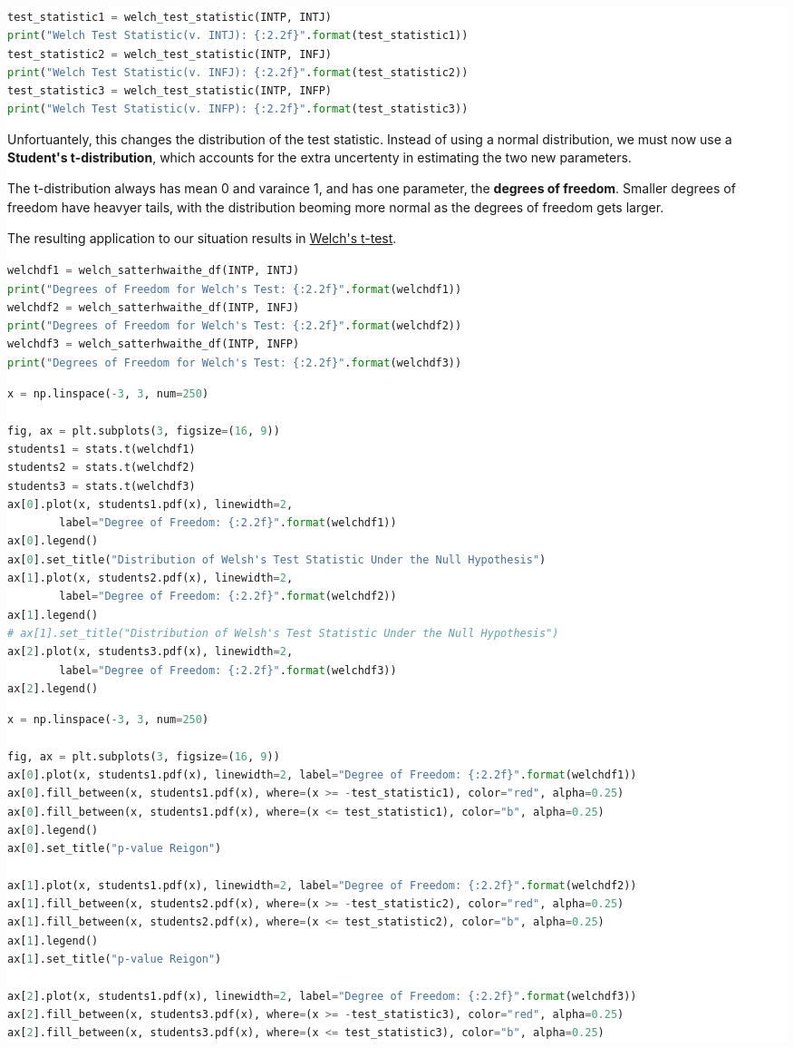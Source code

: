 ```python
test_statistic1 = welch_test_statistic(INTP, INTJ)
print("Welch Test Statistic(v. INTJ): {:2.2f}".format(test_statistic1))
test_statistic2 = welch_test_statistic(INTP, INFJ)
print("Welch Test Statistic(v. INFJ): {:2.2f}".format(test_statistic2))
test_statistic3 = welch_test_statistic(INTP, INFP)
print("Welch Test Statistic(v. INFP): {:2.2f}".format(test_statistic3))
```

Unfortuantely, this changes the distribution of the test statistic.  Instead of using a normal distribution, we must now use a **Student's t-distribution**, which accounts for the extra uncertenty in estimating the two new parameters.

The t-distribution always has mean $0$ and varaince $1$, and has one parameter, the **degrees of freedom**.  Smaller degrees of freedom have heavyer tails, with the distribution beoming more normal as the degrees of freedom gets larger.

The resulting application to our situation results in [Welch's t-test](https://en.wikipedia.org/wiki/Welch's_t-test).

```python
welchdf1 = welch_satterhwaithe_df(INTP, INTJ)
print("Degrees of Freedom for Welch's Test: {:2.2f}".format(welchdf1))
welchdf2 = welch_satterhwaithe_df(INTP, INFJ)
print("Degrees of Freedom for Welch's Test: {:2.2f}".format(welchdf2))
welchdf3 = welch_satterhwaithe_df(INTP, INFP)
print("Degrees of Freedom for Welch's Test: {:2.2f}".format(welchdf3))
```

```python
x = np.linspace(-3, 3, num=250)

fig, ax = plt.subplots(3, figsize=(16, 9))
students1 = stats.t(welchdf1)
students2 = stats.t(welchdf2)
students3 = stats.t(welchdf3)
ax[0].plot(x, students1.pdf(x), linewidth=2, 
        label="Degree of Freedom: {:2.2f}".format(welchdf1))
ax[0].legend()
ax[0].set_title("Distribution of Welsh's Test Statistic Under the Null Hypothesis")
ax[1].plot(x, students2.pdf(x), linewidth=2, 
        label="Degree of Freedom: {:2.2f}".format(welchdf2))
ax[1].legend()
# ax[1].set_title("Distribution of Welsh's Test Statistic Under the Null Hypothesis")
ax[2].plot(x, students3.pdf(x), linewidth=2, 
        label="Degree of Freedom: {:2.2f}".format(welchdf3))
ax[2].legend()
```

```python
x = np.linspace(-3, 3, num=250)

fig, ax = plt.subplots(3, figsize=(16, 9))
ax[0].plot(x, students1.pdf(x), linewidth=2, label="Degree of Freedom: {:2.2f}".format(welchdf1))
ax[0].fill_between(x, students1.pdf(x), where=(x >= -test_statistic1), color="red", alpha=0.25)
ax[0].fill_between(x, students1.pdf(x), where=(x <= test_statistic1), color="b", alpha=0.25)
ax[0].legend()
ax[0].set_title("p-value Reigon")

ax[1].plot(x, students1.pdf(x), linewidth=2, label="Degree of Freedom: {:2.2f}".format(welchdf2))
ax[1].fill_between(x, students2.pdf(x), where=(x >= -test_statistic2), color="red", alpha=0.25)
ax[1].fill_between(x, students2.pdf(x), where=(x <= test_statistic2), color="b", alpha=0.25)
ax[1].legend()
ax[1].set_title("p-value Reigon")

ax[2].plot(x, students1.pdf(x), linewidth=2, label="Degree of Freedom: {:2.2f}".format(welchdf3))
ax[2].fill_between(x, students3.pdf(x), where=(x >= -test_statistic3), color="red", alpha=0.25)
ax[2].fill_between(x, students3.pdf(x), where=(x <= test_statistic3), color="b", alpha=0.25)
```